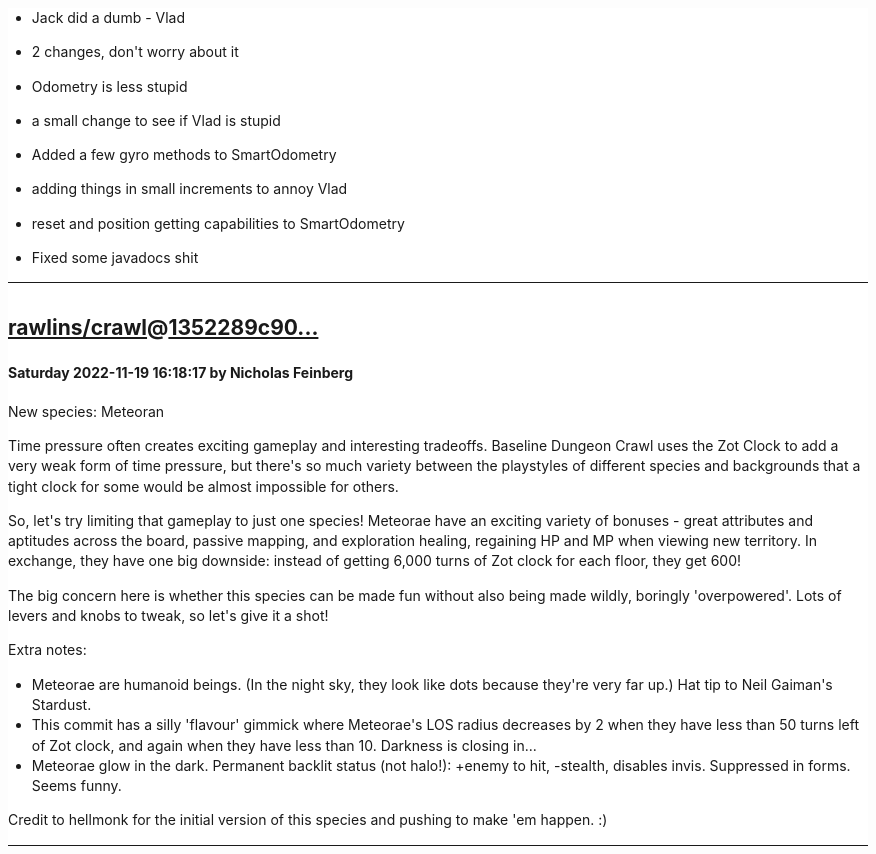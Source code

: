* Jack did a dumb - Vlad

* 2 changes, don't worry about it

* Odometry is less stupid

* a small change to see if Vlad is stupid

* Added a few gyro methods to SmartOdometry

* adding things in small increments to annoy Vlad

* reset and position getting capabilities to SmartOdometry

* Fixed some javadocs shit

---
## [rawlins/crawl](https://github.com/rawlins/crawl)@[1352289c90...](https://github.com/rawlins/crawl/commit/1352289c90d15a53f9c472dac9343ad61d9104a7)
#### Saturday 2022-11-19 16:18:17 by Nicholas Feinberg

New species: Meteoran

Time pressure often creates exciting gameplay and interesting
tradeoffs. Baseline Dungeon Crawl uses the Zot Clock to add a
very weak form of time pressure, but there's so much variety
between the playstyles of different species and backgrounds
that a tight clock for some would be almost impossible for
others.

So, let's try limiting that gameplay to just one species!
Meteorae have an exciting variety of bonuses - great attributes
and aptitudes across the board, passive mapping, and exploration
healing, regaining HP and MP when viewing new territory. In
exchange, they have one big downside: instead of getting 6,000
turns of Zot clock for each floor, they get 600!

The big concern here is whether this species can be made fun
without also being made wildly, boringly 'overpowered'. Lots of
levers and knobs to tweak, so let's give it a shot!

Extra notes:
- Meteorae are humanoid beings. (In the night sky, they look
  like dots because they're very far up.) Hat tip to Neil Gaiman's
  Stardust.
- This commit has a silly 'flavour' gimmick where Meteorae's LOS
  radius decreases by 2 when they have less than 50 turns left
  of Zot clock, and again when they have less than 10. Darkness
  is closing in...
- Meteorae glow in the dark. Permanent backlit status (not halo!):
  +enemy to hit, -stealth, disables invis. Suppressed in forms.
  Seems funny.

Credit to hellmonk for the initial version of this species and
pushing to make 'em happen. :)

---